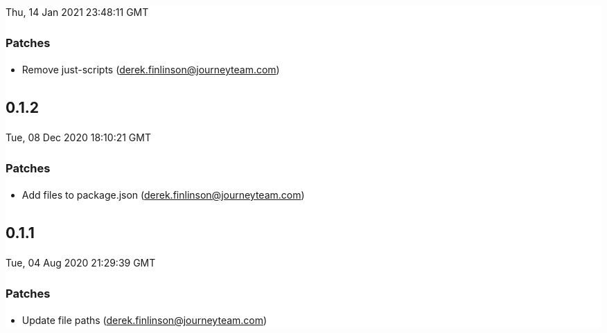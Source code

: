 Thu, 14 Jan 2021 23:48:11 GMT

### Patches

- Remove just-scripts (derek.finlinson@journeyteam.com)

## 0.1.2

Tue, 08 Dec 2020 18:10:21 GMT

### Patches

- Add files to package.json (derek.finlinson@journeyteam.com)

## 0.1.1

Tue, 04 Aug 2020 21:29:39 GMT

### Patches

- Update file paths (derek.finlinson@journeyteam.com)
